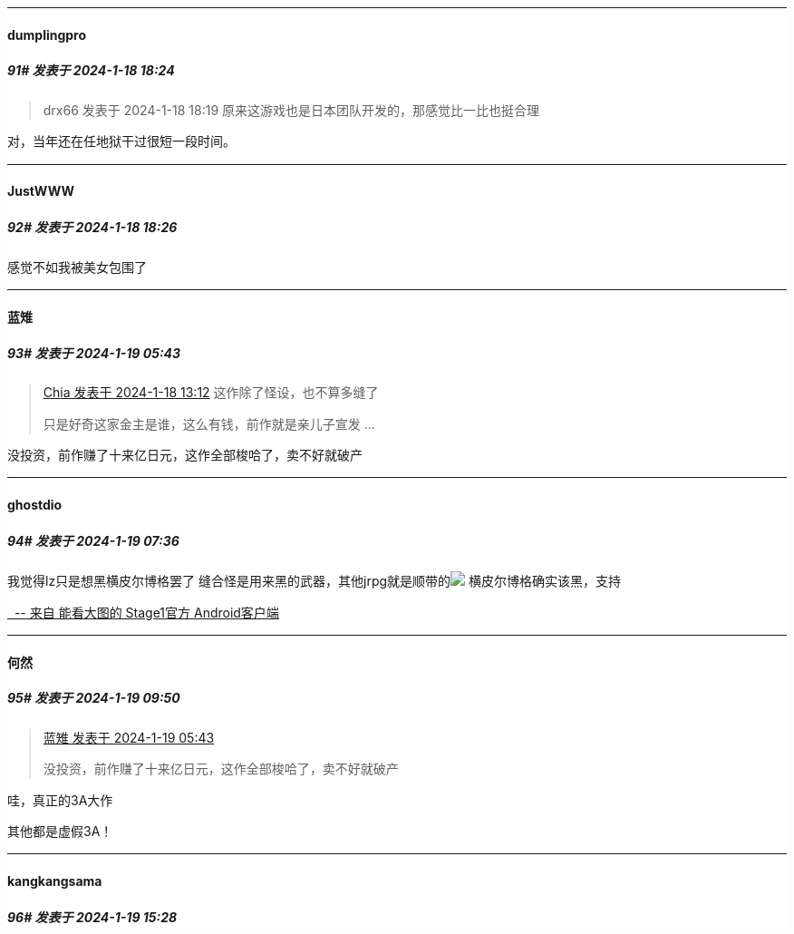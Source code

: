 *****

####  dumplingpro  
##### 91#       发表于 2024-1-18 18:24

<blockquote>drx66 发表于 2024-1-18 18:19
原来这游戏也是日本团队开发的，那感觉比一比也挺合理</blockquote>
对，当年还在任地狱干过很短一段时间。

*****

####  JustWWW  
##### 92#       发表于 2024-1-18 18:26

感觉不如我被美女包围了


*****

####  蓝雉  
##### 93#       发表于 2024-1-19 05:43

<blockquote><a href="httphttps://bbs.saraba1st.com/2b/forum.php?mod=redirect&amp;goto=findpost&amp;pid=63688256&amp;ptid=2168494" target="_blank">Chia 发表于 2024-1-18 13:12</a>
这作除了怪设，也不算多缝了

只是好奇这家金主是谁，这么有钱，前作就是亲儿子宣发 ...</blockquote>
没投资，前作赚了十来亿日元，这作全部梭哈了，卖不好就破产

*****

####  ghostdio  
##### 94#       发表于 2024-1-19 07:36

我觉得lz只是想黑横皮尔博格罢了 缝合怪是用来黑的武器，其他jrpg就是顺带的<img src="https://static.saraba1st.com/image/smiley/face2017/037.png" referrerpolicy="no-referrer">
横皮尔博格确实该黑，支持

[  -- 来自 能看大图的 Stage1官方 Android客户端](https://www.coolapk.com/apk/140634)

*****

####  何然  
##### 95#       发表于 2024-1-19 09:50

<blockquote><a href="httphttps://bbs.saraba1st.com/2b/forum.php?mod=redirect&amp;goto=findpost&amp;pid=63696576&amp;ptid=2168494" target="_blank">蓝雉 发表于 2024-1-19 05:43</a>

没投资，前作赚了十来亿日元，这作全部梭哈了，卖不好就破产</blockquote>
哇，真正的3A大作

其他都是虚假3A！

*****

####  kangkangsama  
##### 96#       发表于 2024-1-19 15:28
